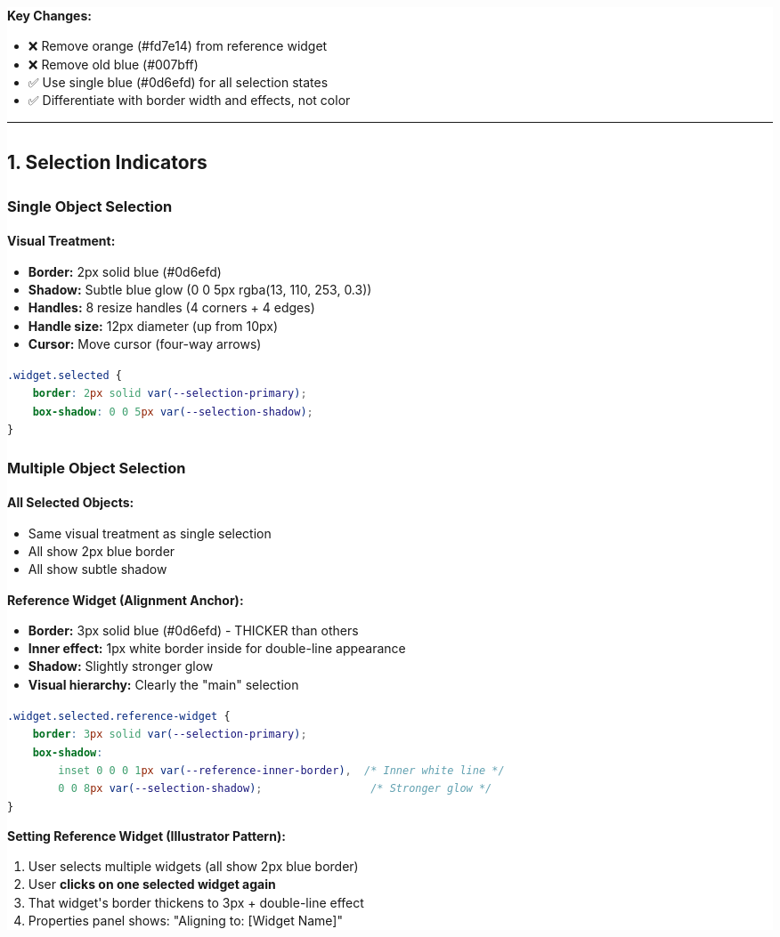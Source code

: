 **Key Changes:**
- ❌ Remove orange (#fd7e14) from reference widget
- ❌ Remove old blue (#007bff)
- ✅ Use single blue (#0d6efd) for all selection states
- ✅ Differentiate with border width and effects, not color

---

## 1. Selection Indicators

### Single Object Selection

**Visual Treatment:**
- **Border:** 2px solid blue (#0d6efd)
- **Shadow:** Subtle blue glow (0 0 5px rgba(13, 110, 253, 0.3))
- **Handles:** 8 resize handles (4 corners + 4 edges)
- **Handle size:** 12px diameter (up from 10px)
- **Cursor:** Move cursor (four-way arrows)

```css
.widget.selected {
    border: 2px solid var(--selection-primary);
    box-shadow: 0 0 5px var(--selection-shadow);
}
```

### Multiple Object Selection

**All Selected Objects:**
- Same visual treatment as single selection
- All show 2px blue border
- All show subtle shadow

**Reference Widget (Alignment Anchor):**
- **Border:** 3px solid blue (#0d6efd) - THICKER than others
- **Inner effect:** 1px white border inside for double-line appearance
- **Shadow:** Slightly stronger glow
- **Visual hierarchy:** Clearly the "main" selection

```css
.widget.selected.reference-widget {
    border: 3px solid var(--selection-primary);
    box-shadow:
        inset 0 0 0 1px var(--reference-inner-border),  /* Inner white line */
        0 0 8px var(--selection-shadow);                 /* Stronger glow */
}
```

**Setting Reference Widget (Illustrator Pattern):**
1. User selects multiple widgets (all show 2px blue border)
2. User **clicks on one selected widget again**
3. That widget's border thickens to 3px + double-line effect
4. Properties panel shows: "Aligning to: [Widget Name]"
